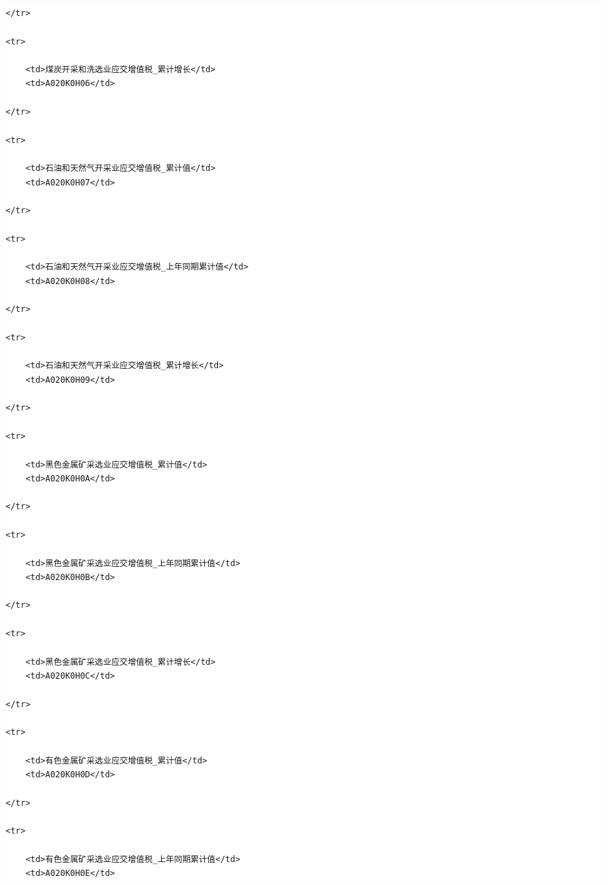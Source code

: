     </tr>
    
    <tr>

        <td>煤炭开采和洗选业应交增值税_累计增长</td>
        <td>A020K0H06</td>

    </tr>
    
    <tr>

        <td>石油和天然气开采业应交增值税_累计值</td>
        <td>A020K0H07</td>

    </tr>
    
    <tr>

        <td>石油和天然气开采业应交增值税_上年同期累计值</td>
        <td>A020K0H08</td>

    </tr>
    
    <tr>

        <td>石油和天然气开采业应交增值税_累计增长</td>
        <td>A020K0H09</td>

    </tr>
    
    <tr>

        <td>黑色金属矿采选业应交增值税_累计值</td>
        <td>A020K0H0A</td>

    </tr>
    
    <tr>

        <td>黑色金属矿采选业应交增值税_上年同期累计值</td>
        <td>A020K0H0B</td>

    </tr>
    
    <tr>

        <td>黑色金属矿采选业应交增值税_累计增长</td>
        <td>A020K0H0C</td>

    </tr>
    
    <tr>

        <td>有色金属矿采选业应交增值税_累计值</td>
        <td>A020K0H0D</td>

    </tr>
    
    <tr>

        <td>有色金属矿采选业应交增值税_上年同期累计值</td>
        <td>A020K0H0E</td>
